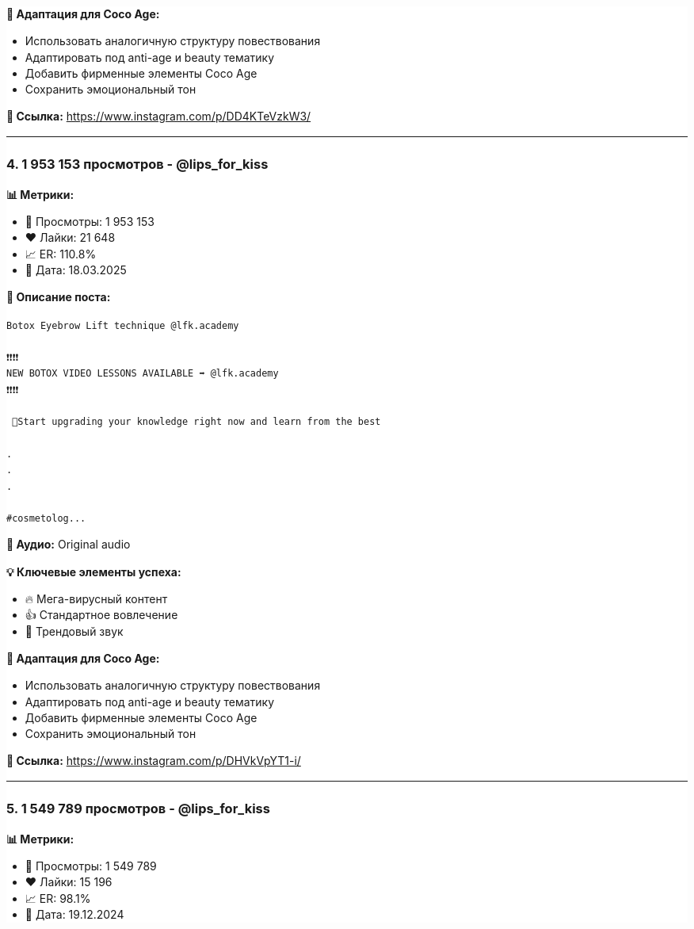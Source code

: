 **🎯 Адаптация для Coco Age:**
- Использовать аналогичную структуру повествования
- Адаптировать под anti-age и beauty тематику
- Добавить фирменные элементы Coco Age
- Сохранить эмоциональный тон

**🔗 Ссылка:** https://www.instagram.com/p/DD4KTeVzkW3/

---

### 4. 1 953 153 просмотров - @lips_for_kiss

**📊 Метрики:**
- 👀 Просмотры: 1 953 153
- ❤️ Лайки: 21 648
- 📈 ER: 110.8%
- 📅 Дата: 18.03.2025

**📝 Описание поста:**
```
Botox Eyebrow Lift technique @lfk.academy 

❗️❗️❗️❗️
NEW BOTOX VIDEO LESSONS AVAILABLE ➡️ @lfk.academy
❗️❗️❗️❗️

 💉Start upgrading your knowledge right now and learn from the best

.
.
.

#cosmetolog...
```

**🎵 Аудио:** Original audio

**💡 Ключевые элементы успеха:**
- 🔥 Мега-вирусный контент
- 👍 Стандартное вовлечение
- 🎵 Трендовый звук

**🎯 Адаптация для Coco Age:**
- Использовать аналогичную структуру повествования
- Адаптировать под anti-age и beauty тематику
- Добавить фирменные элементы Coco Age
- Сохранить эмоциональный тон

**🔗 Ссылка:** https://www.instagram.com/p/DHVkVpYT1-i/

---

### 5. 1 549 789 просмотров - @lips_for_kiss

**📊 Метрики:**
- 👀 Просмотры: 1 549 789
- ❤️ Лайки: 15 196
- 📈 ER: 98.1%
- 📅 Дата: 19.12.2024
